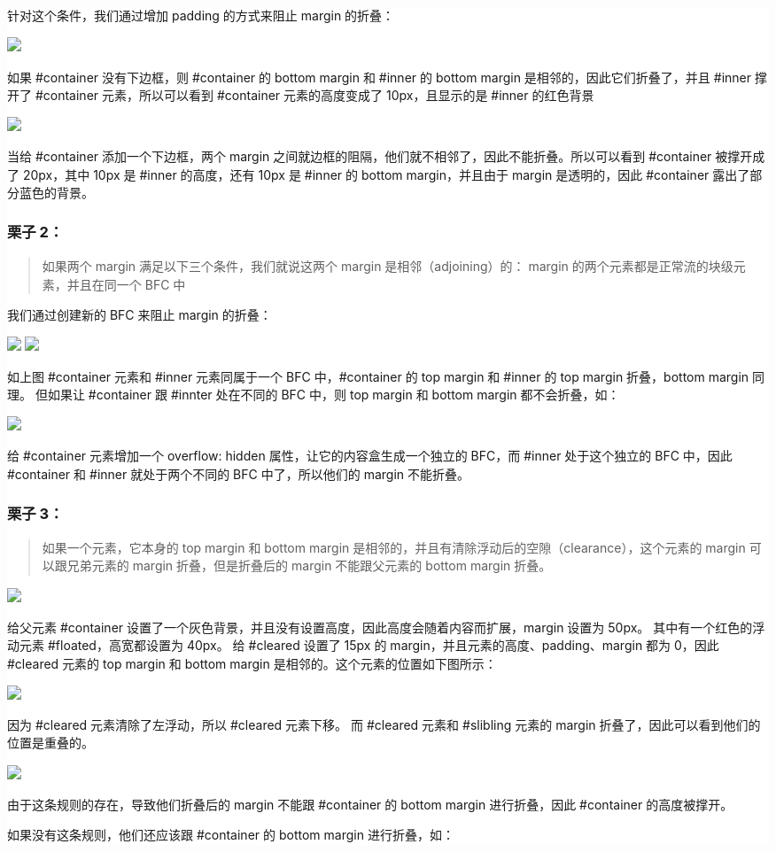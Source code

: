 针对这个条件，我们通过增加 padding 的方式来阻止 margin 的折叠：

![](//img.leense.site/post/2016/03/201603100930-3.png)

如果 #container 没有下边框，则 #container 的 bottom margin 和 #inner 的 bottom margin 是相邻的，因此它们折叠了，并且 #inner 撑开了 #container 元素，所以可以看到 #container 元素的高度变成了 10px，且显示的是 #inner 的红色背景

![](//img.leense.site/post/2016/03/201603100930-4.png)

当给 #container 添加一个下边框，两个 margin 之间就边框的阻隔，他们就不相邻了，因此不能折叠。所以可以看到 #container 被撑开成了 20px，其中 10px 是 #inner 的高度，还有 10px 是 #inner 的 bottom margin，并且由于 margin 是透明的，因此 #container 露出了部分蓝色的背景。

### 栗子 2：

> 如果两个 margin 满足以下三个条件，我们就说这两个 margin 是相邻（adjoining）的：
> margin 的两个元素都是正常流的块级元素，并且在同一个 BFC 中

我们通过创建新的 BFC 来阻止 margin 的折叠：

![](//img.leense.site/post/2016/03/201603100930-5.png)
![](//img.leense.site/post/2016/03/201603100930-6.png)

如上图 #container 元素和 #inner 元素同属于一个 BFC 中，#container 的 top margin 和 #inner 的 top margin 折叠，bottom margin 同理。
但如果让 #container 跟 #innter 处在不同的 BFC 中，则 top margin 和 bottom margin 都不会折叠，如：

![](//img.leense.site/post/2016/03/201603100930-7.png)

给 #container 元素增加一个 overflow: hidden 属性，让它的内容盒生成一个独立的 BFC，而 #inner 处于这个独立的 BFC 中，因此 #container 和 #inner 就处于两个不同的 BFC 中了，所以他们的 margin 不能折叠。

### 栗子 3：

> 如果一个元素，它本身的 top margin 和 bottom margin 是相邻的，并且有清除浮动后的空隙（clearance），这个元素的 margin 可以跟兄弟元素的 margin 折叠，但是折叠后的 margin 不能跟父元素的 bottom margin 折叠。

![](//img.leense.site/post/2016/03/201603100930-8.png)

给父元素 #container 设置了一个灰色背景，并且没有设置高度，因此高度会随着内容而扩展，margin 设置为 50px。
其中有一个红色的浮动元素 #floated，高宽都设置为 40px。
给 #cleared 设置了 15px 的 margin，并且元素的高度、padding、margin 都为 0，因此 #cleared 元素的 top margin 和 bottom margin 是相邻的。这个元素的位置如下图所示：

![](//img.leense.site/post/2016/03/201603100930-9.png)

因为 #cleared 元素清除了左浮动，所以 #cleared 元素下移。
而 #cleared 元素和 #slibling 元素的 margin 折叠了，因此可以看到他们的位置是重叠的。

![](//img.leense.site/post/2016/03/201603100930-10.png)

由于这条规则的存在，导致他们折叠后的 margin 不能跟 #container 的 bottom margin 进行折叠，因此 #container 的高度被撑开。

如果没有这条规则，他们还应该跟 #container 的 bottom margin 进行折叠，如：
